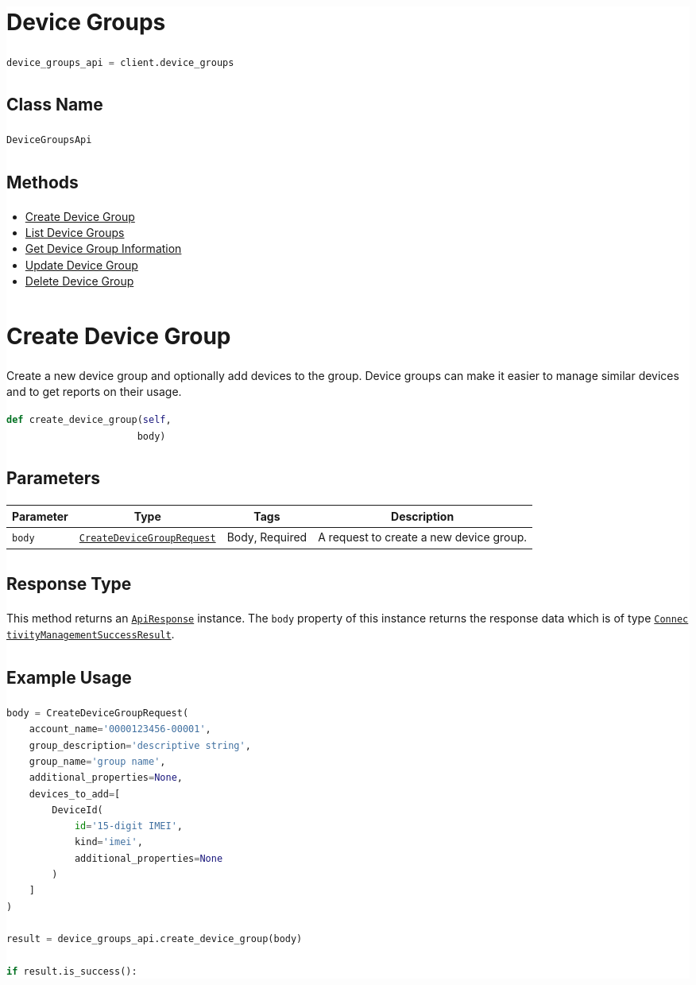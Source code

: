 # Device Groups

```python
device_groups_api = client.device_groups
```

## Class Name

`DeviceGroupsApi`

## Methods

* [Create Device Group](../../doc/controllers/device-groups.md#create-device-group)
* [List Device Groups](../../doc/controllers/device-groups.md#list-device-groups)
* [Get Device Group Information](../../doc/controllers/device-groups.md#get-device-group-information)
* [Update Device Group](../../doc/controllers/device-groups.md#update-device-group)
* [Delete Device Group](../../doc/controllers/device-groups.md#delete-device-group)


# Create Device Group

Create a new device group and optionally add devices to the group. Device groups can make it easier to manage similar devices and to get reports on their usage.

```python
def create_device_group(self,
                       body)
```

## Parameters

| Parameter | Type | Tags | Description |
|  --- | --- | --- | --- |
| `body` | [`CreateDeviceGroupRequest`](../../doc/models/create-device-group-request.md) | Body, Required | A request to create a new device group. |

## Response Type

This method returns an [`ApiResponse`](../../doc/api-response.md) instance. The `body` property of this instance returns the response data which is of type [`ConnectivityManagementSuccessResult`](../../doc/models/connectivity-management-success-result.md).

## Example Usage

```python
body = CreateDeviceGroupRequest(
    account_name='0000123456-00001',
    group_description='descriptive string',
    group_name='group name',
    additional_properties=None,
    devices_to_add=[
        DeviceId(
            id='15-digit IMEI',
            kind='imei',
            additional_properties=None
        )
    ]
)

result = device_groups_api.create_device_group(body)

if result.is_success():
```